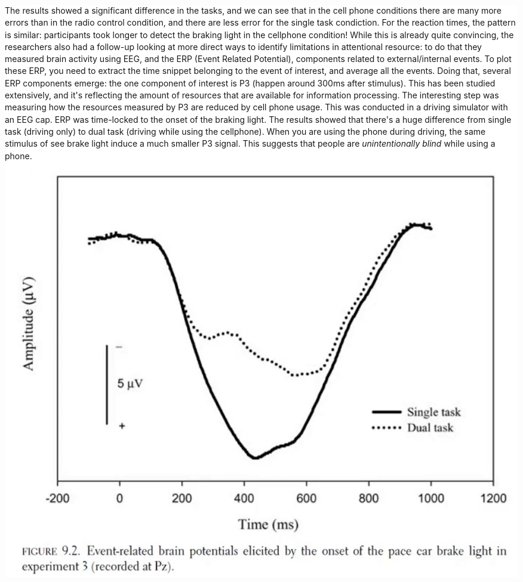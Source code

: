 The results showed a significant difference in the tasks, and we can see that in the cell phone conditions there are many more errors than in the radio control condition, and there are less error for the single task condiction. For the reaction times, the pattern is similar: participants took longer to detect the braking light in the cellphone condition!
While this is already quite convincing, the researchers also had a follow-up looking at more direct ways to identify limitations in attentional resource: to do that they measured brain activity using EEG, and the ERP (Event Related Potential), components related to external/internal events.
To plot these ERP, you need to extract the time snippet belonging to the event of interest, and average all the events. Doing that, several ERP components emerge: the one component of interest is P3 (happen around 300ms after stimulus). This has been studied extensively, and it's reflecting the amount of resources that are available for information processing. The interesting step was measuring how the resources measured by P3 are reduced by cell phone usage. This was conducted in a driving simulator with an EEG cap. ERP was time-locked to the onset of the braking light. The results showed that there's a huge difference from single task (driving only) to dual task (driving while using the cellphone).  When you are using the phone during driving, the same stimulus of see brake light induce a much smaller P3 signal.
This suggests that people are _unintentionally blind_ while using a phone. 

![image-20211004130600977](./res/inattentional_blindness.png)
